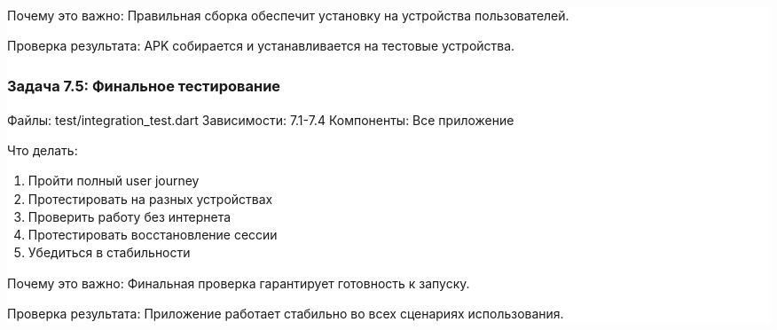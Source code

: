 Почему это важно:
Правильная сборка обеспечит установку на устройства пользователей.

Проверка результата:
APK собирается и устанавливается на тестовые устройства.

### Задача 7.5: Финальное тестирование
Файлы: test/integration_test.dart
Зависимости: 7.1-7.4
Компоненты: Все приложение

Что делать:
1. Пройти полный user journey
2. Протестировать на разных устройствах
3. Проверить работу без интернета
4. Протестировать восстановление сессии
5. Убедиться в стабильности

Почему это важно:
Финальная проверка гарантирует готовность к запуску.

Проверка результата:
Приложение работает стабильно во всех сценариях использования.